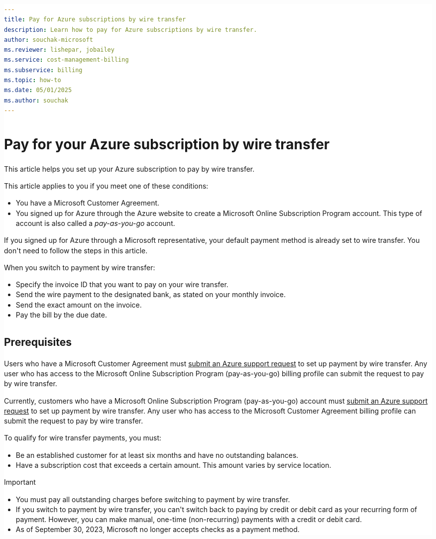 ```yaml
---
title: Pay for Azure subscriptions by wire transfer
description: Learn how to pay for Azure subscriptions by wire transfer.
author: souchak-microsoft
ms.reviewer: lishepar, jobailey
ms.service: cost-management-billing
ms.subservice: billing
ms.topic: how-to
ms.date: 05/01/2025
ms.author: souchak
---
```


# Pay for your Azure subscription by wire transfer

This article helps you set up your Azure subscription to pay by wire transfer.

This article applies to you if you meet one of these conditions:

- You have a Microsoft Customer Agreement.
- You signed up for Azure through the Azure website to create a Microsoft Online Subscription Program account. This type of account is also called a *pay-as-you-go* account.

If you signed up for Azure through a Microsoft representative, your default payment method is already set to wire transfer. You don't need to follow the steps in this article.

When you switch to payment by wire transfer:

- Specify the invoice ID that you want to pay on your wire transfer.
- Send the wire payment to the designated bank, as stated on your monthly invoice.
- Send the exact amount on the invoice.
- Pay the bill by the due date.

## Prerequisites

Users who have a Microsoft Customer Agreement must [submit an Azure support request](#submit-a-request-to-set-up-payment-by-wire-transfer) to set up payment by wire transfer. Any user who has access to the Microsoft Online Subscription Program (pay-as-you-go) billing profile can submit the request to pay by wire transfer.

Currently, customers who have a Microsoft Online Subscription Program (pay-as-you-go) account must [submit an Azure support request](#submit-a-request-to-set-up-payment-by-wire-transfer) to set up payment by wire transfer. Any user who has access to the Microsoft Customer Agreement billing profile can submit the request to pay by wire transfer.

To qualify for wire transfer payments, you must:

- Be an established customer for at least six months and have no outstanding balances.
- Have a subscription cost that exceeds a certain amount. This amount varies by service location.

> [!IMPORTANT]
> - You must pay all outstanding charges before switching to payment by wire transfer.
> - If you switch to payment by wire transfer, you can't switch back to paying by credit or debit card as your recurring form of payment. However, you can make manual, one-time (non-recurring) payments with a credit or debit card.
> - As of September 30, 2023, Microsoft no longer accepts checks as a payment method.
